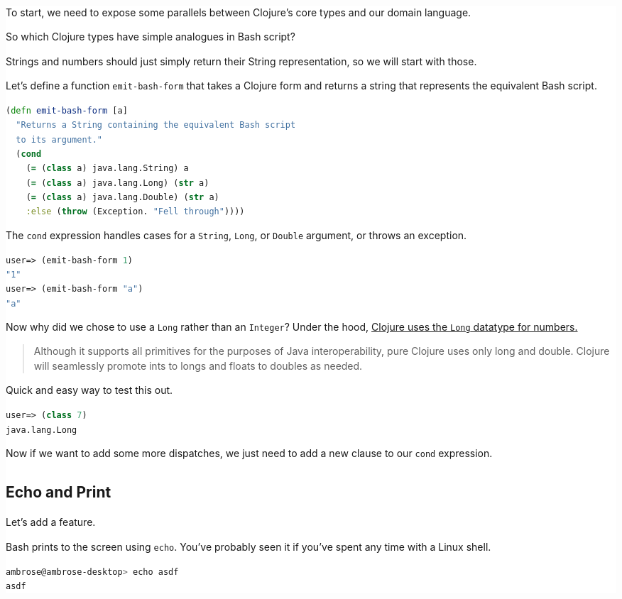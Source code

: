 To start, we need to expose some parallels between Clojure’s core types and our domain language.

So which Clojure types have simple analogues in Bash script?

Strings and numbers should just simply return their String representation, so we will start with those.

Let’s define a function `emit-bash-form` that takes a Clojure form and returns a string that represents the equivalent Bash script.

```clojure
(defn emit-bash-form [a]
  "Returns a String containing the equivalent Bash script
  to its argument."
  (cond 
    (= (class a) java.lang.String) a
    (= (class a) java.lang.Long) (str a)
    (= (class a) java.lang.Double) (str a)
    :else (throw (Exception. "Fell through"))))
```

The `cond` expression handles cases for a `String`, `Long`, or `Double` argument, or throws an exception.

```clojure
user=> (emit-bash-form 1)
"1"
user=> (emit-bash-form "a")
"a"
```

Now why did we chose to use a `Long` rather than an `Integer`? Under the hood, [Clojure uses the `Long` datatype for numbers. ](http://dev.clojure.org/display/doc/Documentation+for+1.3+Numerics)

> Although it supports all primitives for the purposes of Java interoperability, pure Clojure uses only long and double. Clojure will seamlessly promote ints to longs and floats to doubles as needed.

Quick and easy way to test this out.

```clojure
user=> (class 7)
java.lang.Long
```

Now if we want to add some more dispatches, we just need to add a new clause to our `cond` expression.

## Echo and Print

Let’s add a feature.

Bash prints to the screen using `echo`. You’ve probably seen it if you’ve spent any time with a Linux shell.

```sh
ambrose@ambrose-desktop> echo asdf
asdf
```
